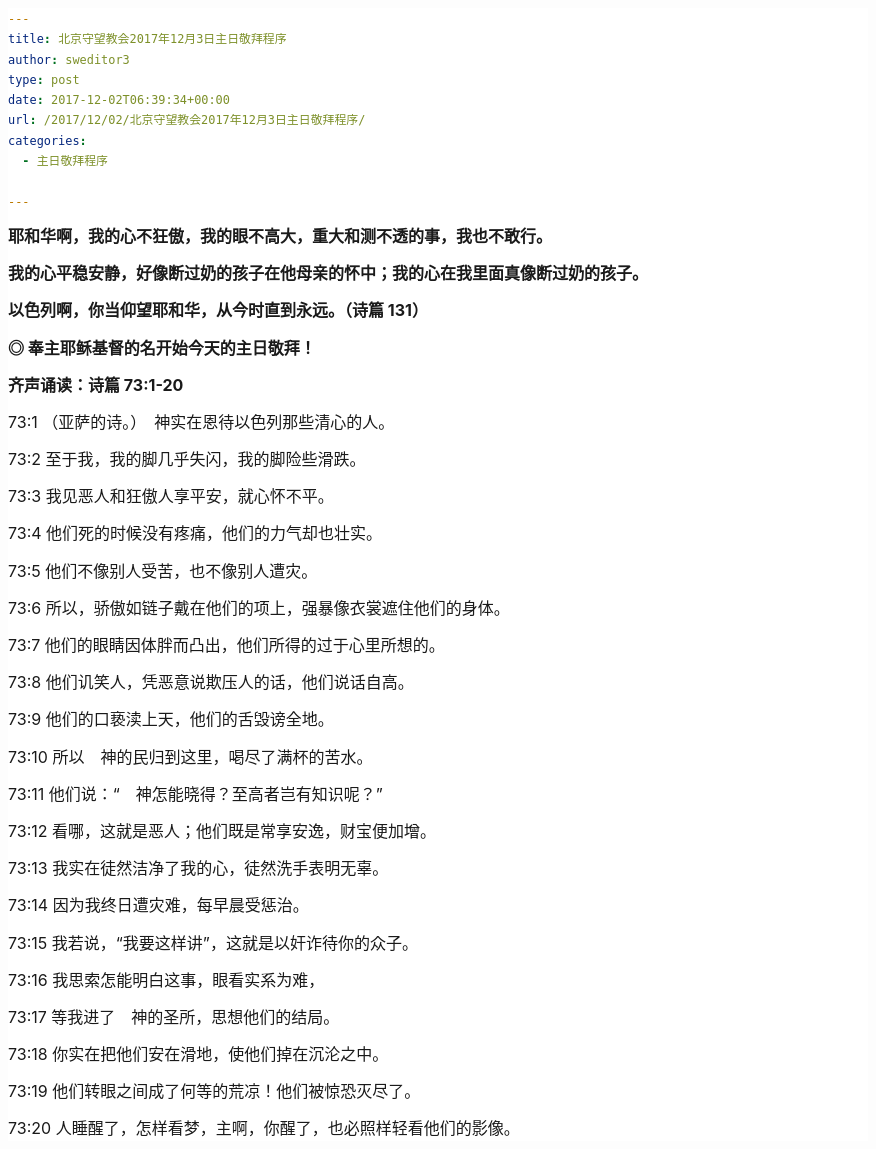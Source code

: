 ```yaml
---
title: 北京守望教会2017年12月3日主日敬拜程序
author: sweditor3
type: post
date: 2017-12-02T06:39:34+00:00
url: /2017/12/02/北京守望教会2017年12月3日主日敬拜程序/
categories:
  - 主日敬拜程序

---
```

<span style="font-size: 12pt;"><strong>耶和华啊，我的心不狂傲，我的眼不高大，重大和测不透的事，我也不敢行。</strong></span>
  
<span style="font-size: 12pt;"><strong>我的心平稳安静，好像断过奶的孩子在他母亲的怀中；我的心在我里面真像断过奶的孩子。</strong></span>
  
<span style="font-size: 12pt;"><strong>以色列啊，你当仰望耶和华，从今时直到永远。（诗篇 131）</strong></span>

<span style="font-size: 12pt;"><strong>◎ 奉主耶稣基督的名开始今天的主日敬拜！</strong></span>

<span style="font-size: 12pt;"><strong>齐声诵读：诗篇 73:1-20</strong></span>

<span style="font-size: 12pt;">73:1 （亚萨的诗。）　神实在恩待以色列那些清心的人。</span>
  
<span style="font-size: 12pt;">73:2 至于我，我的脚几乎失闪，我的脚险些滑跌。</span>
  
<span style="font-size: 12pt;">73:3 我见恶人和狂傲人享平安，就心怀不平。</span>
  
<span style="font-size: 12pt;">73:4 他们死的时候没有疼痛，他们的力气却也壮实。</span>
  
<span style="font-size: 12pt;">73:5 他们不像别人受苦，也不像别人遭灾。</span>
  
<span style="font-size: 12pt;">73:6 所以，骄傲如链子戴在他们的项上，强暴像衣裳遮住他们的身体。</span>
  
<span style="font-size: 12pt;">73:7 他们的眼睛因体胖而凸出，他们所得的过于心里所想的。</span>
  
<span style="font-size: 12pt;">73:8 他们讥笑人，凭恶意说欺压人的话，他们说话自高。</span>
  
<span style="font-size: 12pt;">73:9 他们的口亵渎上天，他们的舌毁谤全地。</span>
  
<span style="font-size: 12pt;">73:10 所以　神的民归到这里，喝尽了满杯的苦水。</span>
  
<span style="font-size: 12pt;">73:11 他们说：“　神怎能晓得？至高者岂有知识呢？”</span>
  
<span style="font-size: 12pt;">73:12 看哪，这就是恶人；他们既是常享安逸，财宝便加增。</span>
  
<span style="font-size: 12pt;">73:13 我实在徒然洁净了我的心，徒然洗手表明无辜。</span>
  
<span style="font-size: 12pt;">73:14 因为我终日遭灾难，每早晨受惩治。</span>
  
<span style="font-size: 12pt;">73:15 我若说，“我要这样讲”，这就是以奸诈待你的众子。</span>
  
<span style="font-size: 12pt;">73:16 我思索怎能明白这事，眼看实系为难，</span>
  
<span style="font-size: 12pt;">73:17 等我进了　神的圣所，思想他们的结局。</span>
  
<span style="font-size: 12pt;">73:18 你实在把他们安在滑地，使他们掉在沉沦之中。</span>
  
<span style="font-size: 12pt;">73:19 他们转眼之间成了何等的荒凉！他们被惊恐灭尽了。</span>
  
<span style="font-size: 12pt;">73:20 人睡醒了，怎样看梦，主啊，你醒了，也必照样轻看他们的影像。</span>
